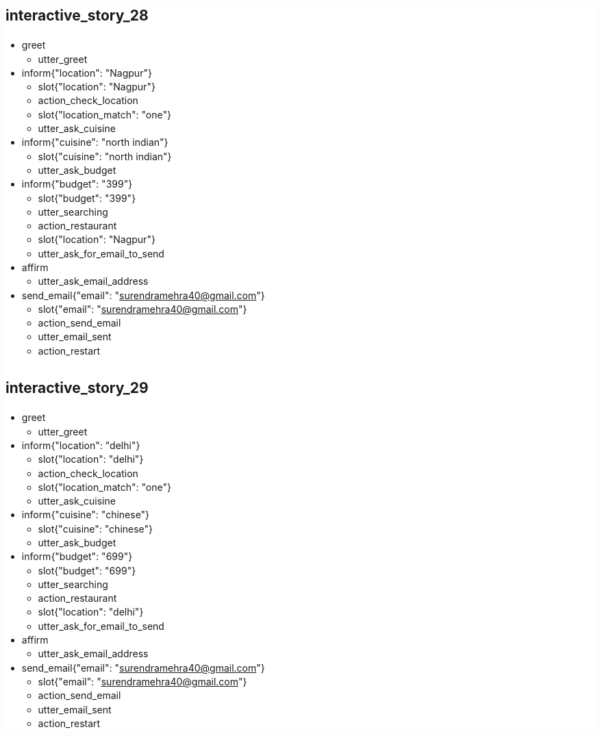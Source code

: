 ## interactive_story_28
* greet
    - utter_greet
* inform{"location": "Nagpur"}
    - slot{"location": "Nagpur"}
    - action_check_location
    - slot{"location_match": "one"}
    - utter_ask_cuisine
* inform{"cuisine": "north indian"}
    - slot{"cuisine": "north indian"}
    - utter_ask_budget
* inform{"budget": "399"}
    - slot{"budget": "399"}
    - utter_searching
    - action_restaurant
    - slot{"location": "Nagpur"}
    - utter_ask_for_email_to_send
* affirm
    - utter_ask_email_address
* send_email{"email": "surendramehra40@gmail.com"}
    - slot{"email": "surendramehra40@gmail.com"}
    - action_send_email
    - utter_email_sent
	- action_restart

## interactive_story_29
* greet
    - utter_greet
* inform{"location": "delhi"}
    - slot{"location": "delhi"}
    - action_check_location
    - slot{"location_match": "one"}
    - utter_ask_cuisine
* inform{"cuisine": "chinese"}
    - slot{"cuisine": "chinese"}
    - utter_ask_budget
* inform{"budget": "699"}
    - slot{"budget": "699"}
    - utter_searching
    - action_restaurant
    - slot{"location": "delhi"}
    - utter_ask_for_email_to_send
* affirm
    - utter_ask_email_address
* send_email{"email": "surendramehra40@gmail.com"}
    - slot{"email": "surendramehra40@gmail.com"}
    - action_send_email
    - utter_email_sent
	- action_restart

